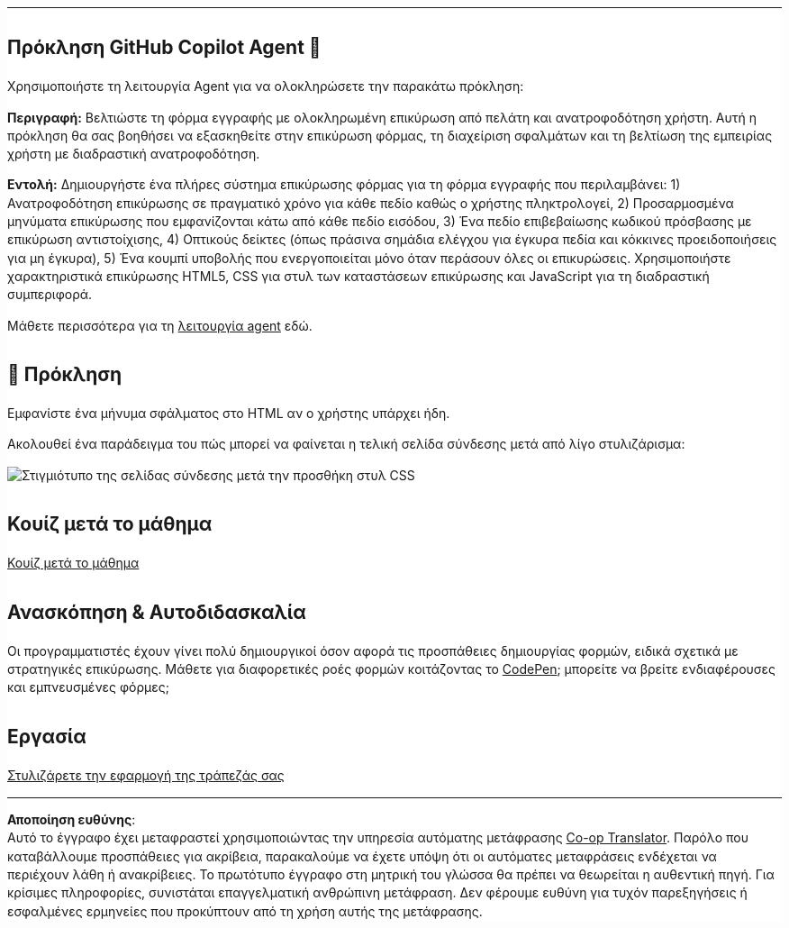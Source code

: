 
---

## Πρόκληση GitHub Copilot Agent 🚀  

Χρησιμοποιήστε τη λειτουργία Agent για να ολοκληρώσετε την παρακάτω πρόκληση:  

**Περιγραφή:** Βελτιώστε τη φόρμα εγγραφής με ολοκληρωμένη επικύρωση από πελάτη και ανατροφοδότηση χρήστη. Αυτή η πρόκληση θα σας βοηθήσει να εξασκηθείτε στην επικύρωση φόρμας, τη διαχείριση σφαλμάτων και τη βελτίωση της εμπειρίας χρήστη με διαδραστική ανατροφοδότηση.  

**Εντολή:** Δημιουργήστε ένα πλήρες σύστημα επικύρωσης φόρμας για τη φόρμα εγγραφής που περιλαμβάνει: 1) Ανατροφοδότηση επικύρωσης σε πραγματικό χρόνο για κάθε πεδίο καθώς ο χρήστης πληκτρολογεί, 2) Προσαρμοσμένα μηνύματα επικύρωσης που εμφανίζονται κάτω από κάθε πεδίο εισόδου, 3) Ένα πεδίο επιβεβαίωσης κωδικού πρόσβασης με επικύρωση αντιστοίχισης, 4) Οπτικούς δείκτες (όπως πράσινα σημάδια ελέγχου για έγκυρα πεδία και κόκκινες προειδοποιήσεις για μη έγκυρα), 5) Ένα κουμπί υποβολής που ενεργοποιείται μόνο όταν περάσουν όλες οι επικυρώσεις. Χρησιμοποιήστε χαρακτηριστικά επικύρωσης HTML5, CSS για στυλ των καταστάσεων επικύρωσης και JavaScript για τη διαδραστική συμπεριφορά.  

Μάθετε περισσότερα για τη [λειτουργία agent](https://code.visualstudio.com/blogs/2025/02/24/introducing-copilot-agent-mode) εδώ.  

## 🚀 Πρόκληση  

Εμφανίστε ένα μήνυμα σφάλματος στο HTML αν ο χρήστης υπάρχει ήδη.  

Ακολουθεί ένα παράδειγμα του πώς μπορεί να φαίνεται η τελική σελίδα σύνδεσης μετά από λίγο στυλιζάρισμα:  

![Στιγμιότυπο της σελίδας σύνδεσης μετά την προσθήκη στυλ CSS](../../../../translated_images/result.96ef01f607bf856aa9789078633e94a4f7664d912f235efce2657299becca483.el.png)  

## Κουίζ μετά το μάθημα  

[Κουίζ μετά το μάθημα](https://ff-quizzes.netlify.app/web/quiz/44)  

## Ανασκόπηση & Αυτοδιδασκαλία  

Οι προγραμματιστές έχουν γίνει πολύ δημιουργικοί όσον αφορά τις προσπάθειες δημιουργίας φορμών, ειδικά σχετικά με στρατηγικές επικύρωσης. Μάθετε για διαφορετικές ροές φορμών κοιτάζοντας το [CodePen](https://codepen.com); μπορείτε να βρείτε ενδιαφέρουσες και εμπνευσμένες φόρμες;  

## Εργασία  

[Στυλιζάρετε την εφαρμογή της τράπεζάς σας](assignment.md)  

---

**Αποποίηση ευθύνης**:  
Αυτό το έγγραφο έχει μεταφραστεί χρησιμοποιώντας την υπηρεσία αυτόματης μετάφρασης [Co-op Translator](https://github.com/Azure/co-op-translator). Παρόλο που καταβάλλουμε προσπάθειες για ακρίβεια, παρακαλούμε να έχετε υπόψη ότι οι αυτόματες μεταφράσεις ενδέχεται να περιέχουν λάθη ή ανακρίβειες. Το πρωτότυπο έγγραφο στη μητρική του γλώσσα θα πρέπει να θεωρείται η αυθεντική πηγή. Για κρίσιμες πληροφορίες, συνιστάται επαγγελματική ανθρώπινη μετάφραση. Δεν φέρουμε ευθύνη για τυχόν παρεξηγήσεις ή εσφαλμένες ερμηνείες που προκύπτουν από τη χρήση αυτής της μετάφρασης.
